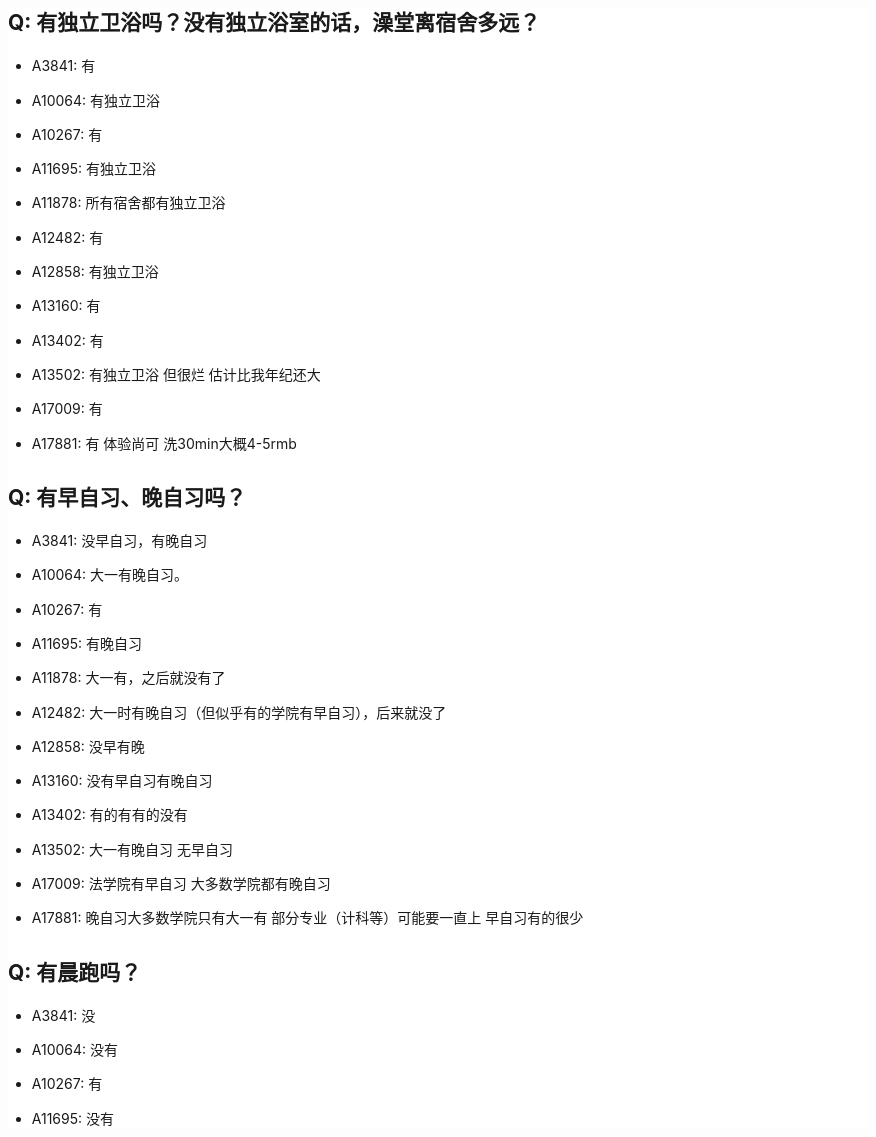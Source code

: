 ## Q: 有独立卫浴吗？没有独立浴室的话，澡堂离宿舍多远？

- A3841: 有

- A10064: 有独立卫浴

- A10267: 有

- A11695: 有独立卫浴

- A11878: 所有宿舍都有独立卫浴

- A12482: 有

- A12858: 有独立卫浴

- A13160: 有

- A13402: 有

- A13502: 有独立卫浴 但很烂 估计比我年纪还大

- A17009: 有

- A17881: 有 体验尚可 洗30min大概4-5rmb

## Q: 有早自习、晚自习吗？

- A3841: 没早自习，有晚自习

- A10064: 大一有晚自习。

- A10267: 有

- A11695: 有晚自习

- A11878: 大一有，之后就没有了

- A12482: 大一时有晚自习（但似乎有的学院有早自习），后来就没了

- A12858: 没早有晚

- A13160: 没有早自习有晚自习

- A13402: 有的有有的没有

- A13502: 大一有晚自习 无早自习

- A17009: 法学院有早自习 大多数学院都有晚自习

- A17881: 晚自习大多数学院只有大一有 部分专业（计科等）可能要一直上 早自习有的很少

## Q: 有晨跑吗？

- A3841: 没

- A10064: 没有

- A10267: 有

- A11695: 没有
